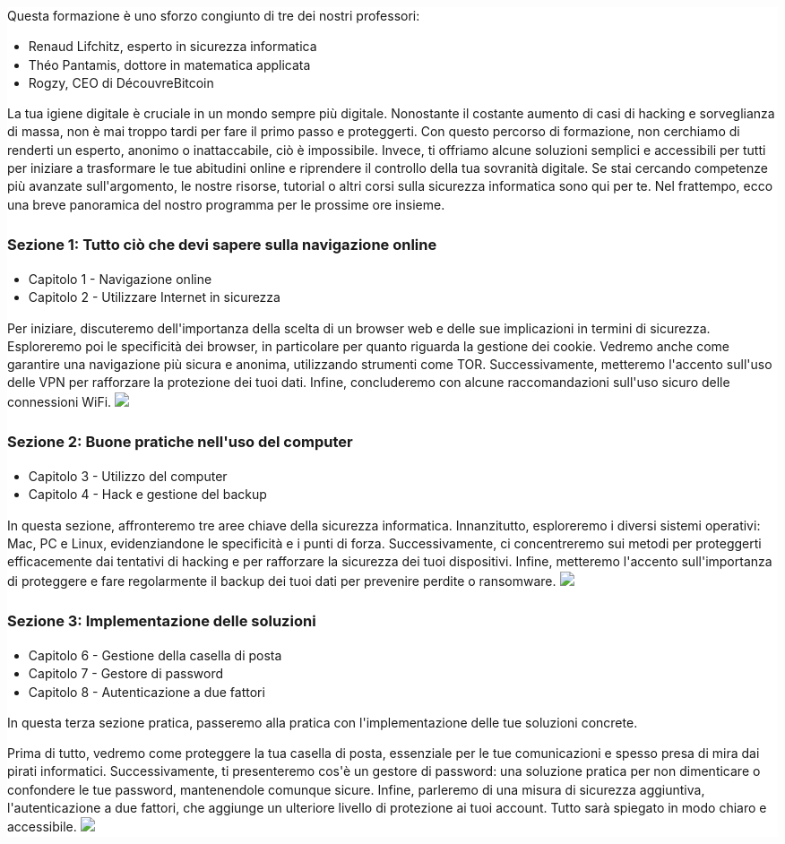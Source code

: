 Questa formazione è uno sforzo congiunto di tre dei nostri professori:

- Renaud Lifchitz, esperto in sicurezza informatica
- Théo Pantamis, dottore in matematica applicata
- Rogzy, CEO di DécouvreBitcoin

La tua igiene digitale è cruciale in un mondo sempre più digitale. Nonostante il costante aumento di casi di hacking e sorveglianza di massa, non è mai troppo tardi per fare il primo passo e proteggerti.
Con questo percorso di formazione, non cerchiamo di renderti un esperto, anonimo o inattaccabile, ciò è impossibile. Invece, ti offriamo alcune soluzioni semplici e accessibili per tutti per iniziare a trasformare le tue abitudini online e riprendere il controllo della tua sovranità digitale.
Se stai cercando competenze più avanzate sull'argomento, le nostre risorse, tutorial o altri corsi sulla sicurezza informatica sono qui per te. Nel frattempo, ecco una breve panoramica del nostro programma per le prossime ore insieme.

### Sezione 1: Tutto ciò che devi sapere sulla navigazione online

- Capitolo 1 - Navigazione online
- Capitolo 2 - Utilizzare Internet in sicurezza

Per iniziare, discuteremo dell'importanza della scelta di un browser web e delle sue implicazioni in termini di sicurezza. Esploreremo poi le specificità dei browser, in particolare per quanto riguarda la gestione dei cookie. Vedremo anche come garantire una navigazione più sicura e anonima, utilizzando strumenti come TOR. Successivamente, metteremo l'accento sull'uso delle VPN per rafforzare la protezione dei tuoi dati. Infine, concluderemo con alcune raccomandazioni sull'uso sicuro delle connessioni WiFi.
![](assets/it/1.webp)

### Sezione 2: Buone pratiche nell'uso del computer

- Capitolo 3 - Utilizzo del computer
- Capitolo 4 - Hack e gestione del backup

In questa sezione, affronteremo tre aree chiave della sicurezza informatica. Innanzitutto, esploreremo i diversi sistemi operativi: Mac, PC e Linux, evidenziandone le specificità e i punti di forza. Successivamente, ci concentreremo sui metodi per proteggerti efficacemente dai tentativi di hacking e per rafforzare la sicurezza dei tuoi dispositivi. Infine, metteremo l'accento sull'importanza di proteggere e fare regolarmente il backup dei tuoi dati per prevenire perdite o ransomware.
![](assets/it/2.webp)

### Sezione 3: Implementazione delle soluzioni

- Capitolo 6 - Gestione della casella di posta
- Capitolo 7 - Gestore di password
- Capitolo 8 - Autenticazione a due fattori

In questa terza sezione pratica, passeremo alla pratica con l'implementazione delle tue soluzioni concrete.

Prima di tutto, vedremo come proteggere la tua casella di posta, essenziale per le tue comunicazioni e spesso presa di mira dai pirati informatici. Successivamente, ti presenteremo cos'è un gestore di password: una soluzione pratica per non dimenticare o confondere le tue password, mantenendole comunque sicure. Infine, parleremo di una misura di sicurezza aggiuntiva, l'autenticazione a due fattori, che aggiunge un ulteriore livello di protezione ai tuoi account. Tutto sarà spiegato in modo chiaro e accessibile.
![](assets/it/3.webp)
